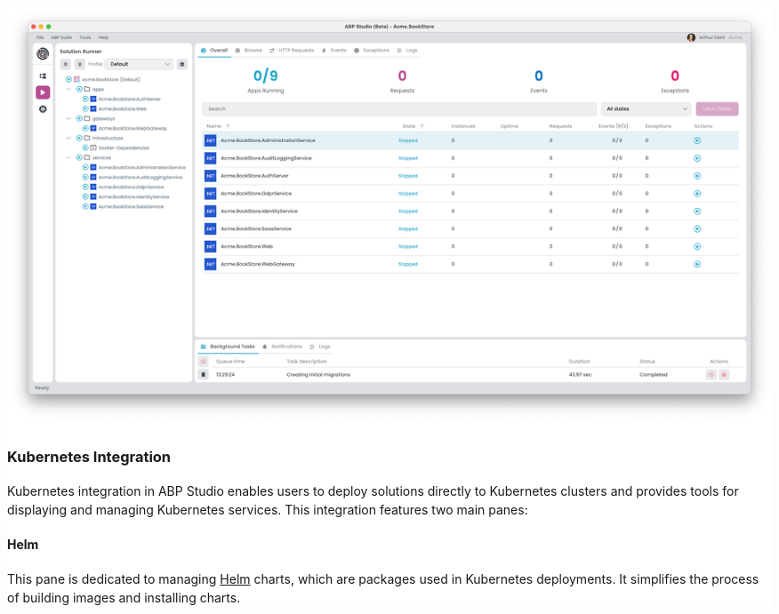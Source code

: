 ![solution-runner](./images/overview/solution-runner.png)

### Kubernetes Integration

Kubernetes integration in ABP Studio enables users to deploy solutions directly to Kubernetes clusters and provides tools for displaying and managing Kubernetes services. This integration features two main panes:

#### Helm

This pane is dedicated to managing [Helm](https://helm.sh/) charts, which are packages used in Kubernetes deployments. It simplifies the process of building images and installing charts.
